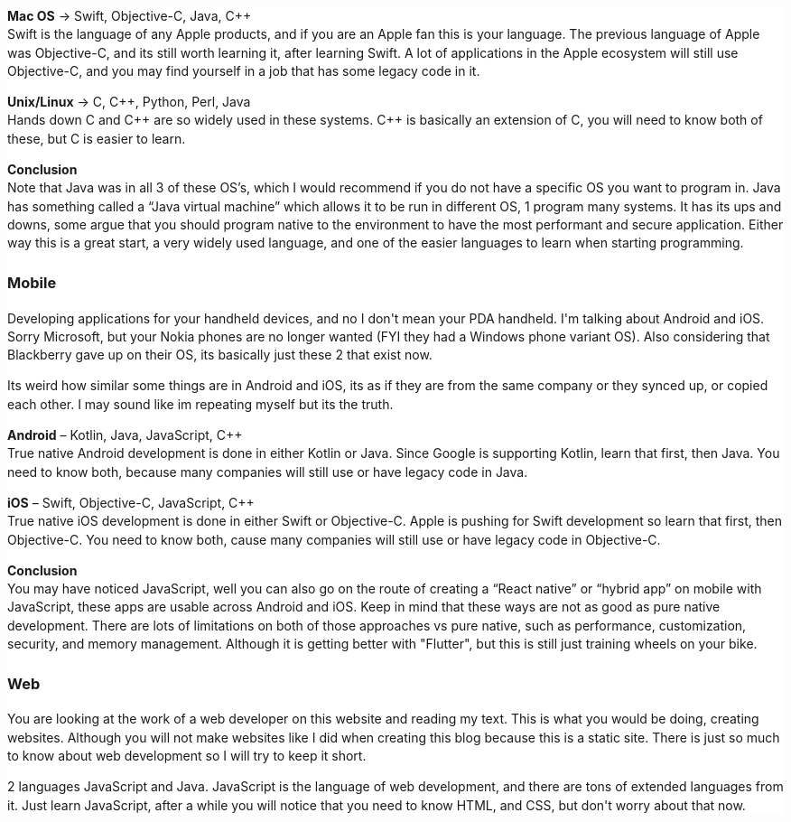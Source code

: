 **Mac OS** →  Swift, Objective-C, Java, C++  
Swift is the language of any Apple products, and if you are an Apple fan this is your language. The previous language of Apple was Objective-C, and its still worth learning it, after learning Swift. A lot of applications in the Apple ecosystem will still use Objective-C, and you may find yourself in a job that has some legacy code in it.

**Unix/Linux** → C, C++, Python, Perl, Java  
Hands down C and C++ are so widely used in these systems. C++ is basically an extension of C, you will need to know both of these, but C is easier to learn. 

**Conclusion**  
Note that Java was in all 3 of these OS’s, which I would recommend if you do not have a specific OS you want to program in. Java has something called a “Java virtual machine” which allows it to be run in different OS, 1 program many systems. It has its ups and downs, some argue that you should program native to the environment to have the most performant and secure application. Either way this is a great start, a very widely used language, and one of the easier languages to learn when starting programming.

### Mobile
Developing applications for your handheld devices, and no I don't mean your PDA handheld. I'm talking about Android and iOS. Sorry Microsoft, but your Nokia phones are no longer wanted (FYI they had a Windows phone variant OS). Also considering that Blackberry gave up on their OS, its basically just these 2 that exist now.

Its weird how similar some things are in Android and iOS, its as if they are from the same company or they synced up, or copied each other. I may sound like im repeating myself but its the truth. 

**Android** – Kotlin, Java, JavaScript, C++  
True native Android development is done in either Kotlin or Java. Since Google is supporting Kotlin, learn that first, then Java. You need to know both, because many companies will still use or have legacy code in Java.

**iOS** – Swift, Objective-C, JavaScript, C++  
True native iOS development is done in either Swift or Objective-C. Apple is pushing for Swift development so learn that first, then Objective-C. You need to know both, cause many companies will still use or have legacy code in Objective-C.

**Conclusion**  
You may have noticed JavaScript, well you can also go on the route of creating a “React native” or “hybrid app” on mobile with JavaScript, these apps are usable across Android and iOS. Keep in mind that these ways are not as good as pure native development. There are lots of limitations on both of those approaches vs pure native, such as performance, customization, security, and memory management. Although it is getting better with "Flutter", but this is still just training wheels on your bike.

### Web
You are looking at the work of a web developer on this website and reading my text. This is what you would be doing, creating websites. Although you will not make websites like I did when creating this blog because this is a static site. There is just so much to know about web development so I will try to keep it short. 

2 languages JavaScript and Java. JavaScript is the language of web development, and there are tons of extended languages from it. Just learn JavaScript, after a while you will notice that you need to know HTML, and CSS, but don't worry about that now.
